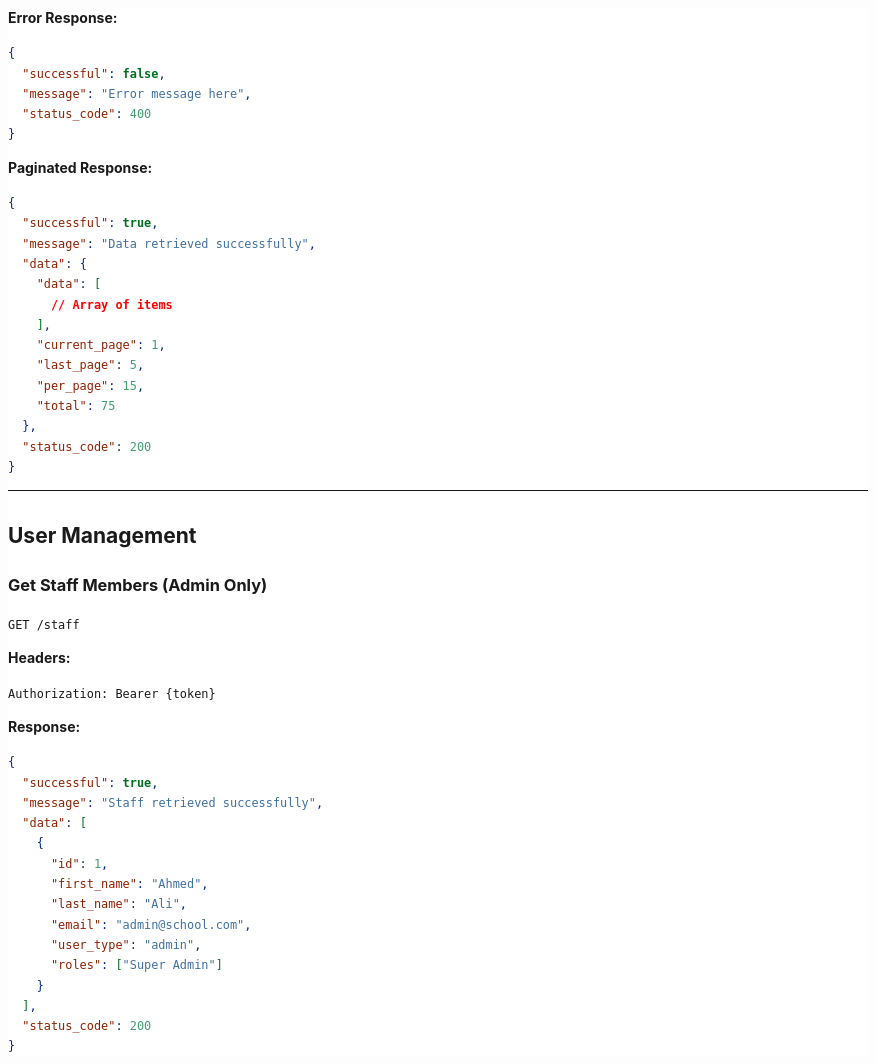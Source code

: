 **Error Response:**
```json
{
  "successful": false,
  "message": "Error message here",
  "status_code": 400
}
```

**Paginated Response:**
```json
{
  "successful": true,
  "message": "Data retrieved successfully",
  "data": {
    "data": [
      // Array of items
    ],
    "current_page": 1,
    "last_page": 5,
    "per_page": 15,
    "total": 75
  },
  "status_code": 200
}
```

---

## User Management

### Get Staff Members (Admin Only)

```http
GET /staff
```

**Headers:**
```
Authorization: Bearer {token}
```

**Response:**
```json
{
  "successful": true,
  "message": "Staff retrieved successfully",
  "data": [
    {
      "id": 1,
      "first_name": "Ahmed",
      "last_name": "Ali",
      "email": "admin@school.com",
      "user_type": "admin",
      "roles": ["Super Admin"]
    }
  ],
  "status_code": 200
}
```
